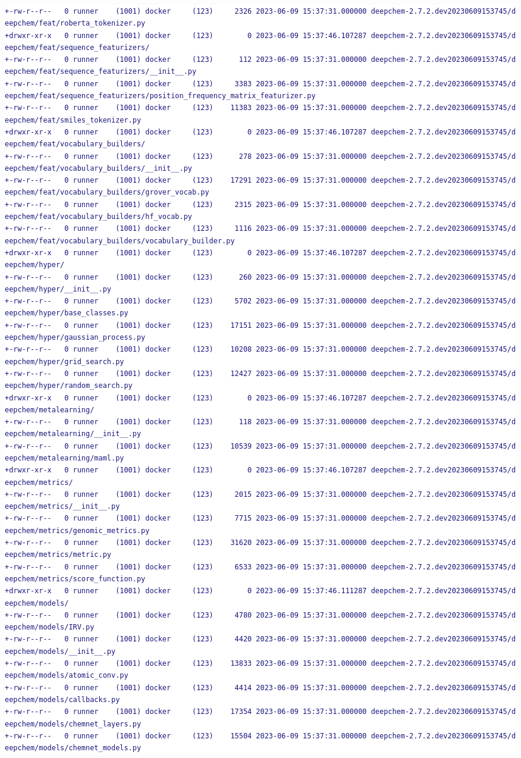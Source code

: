 ```diff
+-rw-r--r--   0 runner    (1001) docker     (123)     2326 2023-06-09 15:37:31.000000 deepchem-2.7.2.dev20230609153745/deepchem/feat/roberta_tokenizer.py
+drwxr-xr-x   0 runner    (1001) docker     (123)        0 2023-06-09 15:37:46.107287 deepchem-2.7.2.dev20230609153745/deepchem/feat/sequence_featurizers/
+-rw-r--r--   0 runner    (1001) docker     (123)      112 2023-06-09 15:37:31.000000 deepchem-2.7.2.dev20230609153745/deepchem/feat/sequence_featurizers/__init__.py
+-rw-r--r--   0 runner    (1001) docker     (123)     3383 2023-06-09 15:37:31.000000 deepchem-2.7.2.dev20230609153745/deepchem/feat/sequence_featurizers/position_frequency_matrix_featurizer.py
+-rw-r--r--   0 runner    (1001) docker     (123)    11383 2023-06-09 15:37:31.000000 deepchem-2.7.2.dev20230609153745/deepchem/feat/smiles_tokenizer.py
+drwxr-xr-x   0 runner    (1001) docker     (123)        0 2023-06-09 15:37:46.107287 deepchem-2.7.2.dev20230609153745/deepchem/feat/vocabulary_builders/
+-rw-r--r--   0 runner    (1001) docker     (123)      278 2023-06-09 15:37:31.000000 deepchem-2.7.2.dev20230609153745/deepchem/feat/vocabulary_builders/__init__.py
+-rw-r--r--   0 runner    (1001) docker     (123)    17291 2023-06-09 15:37:31.000000 deepchem-2.7.2.dev20230609153745/deepchem/feat/vocabulary_builders/grover_vocab.py
+-rw-r--r--   0 runner    (1001) docker     (123)     2315 2023-06-09 15:37:31.000000 deepchem-2.7.2.dev20230609153745/deepchem/feat/vocabulary_builders/hf_vocab.py
+-rw-r--r--   0 runner    (1001) docker     (123)     1116 2023-06-09 15:37:31.000000 deepchem-2.7.2.dev20230609153745/deepchem/feat/vocabulary_builders/vocabulary_builder.py
+drwxr-xr-x   0 runner    (1001) docker     (123)        0 2023-06-09 15:37:46.107287 deepchem-2.7.2.dev20230609153745/deepchem/hyper/
+-rw-r--r--   0 runner    (1001) docker     (123)      260 2023-06-09 15:37:31.000000 deepchem-2.7.2.dev20230609153745/deepchem/hyper/__init__.py
+-rw-r--r--   0 runner    (1001) docker     (123)     5702 2023-06-09 15:37:31.000000 deepchem-2.7.2.dev20230609153745/deepchem/hyper/base_classes.py
+-rw-r--r--   0 runner    (1001) docker     (123)    17151 2023-06-09 15:37:31.000000 deepchem-2.7.2.dev20230609153745/deepchem/hyper/gaussian_process.py
+-rw-r--r--   0 runner    (1001) docker     (123)    10208 2023-06-09 15:37:31.000000 deepchem-2.7.2.dev20230609153745/deepchem/hyper/grid_search.py
+-rw-r--r--   0 runner    (1001) docker     (123)    12427 2023-06-09 15:37:31.000000 deepchem-2.7.2.dev20230609153745/deepchem/hyper/random_search.py
+drwxr-xr-x   0 runner    (1001) docker     (123)        0 2023-06-09 15:37:46.107287 deepchem-2.7.2.dev20230609153745/deepchem/metalearning/
+-rw-r--r--   0 runner    (1001) docker     (123)      118 2023-06-09 15:37:31.000000 deepchem-2.7.2.dev20230609153745/deepchem/metalearning/__init__.py
+-rw-r--r--   0 runner    (1001) docker     (123)    10539 2023-06-09 15:37:31.000000 deepchem-2.7.2.dev20230609153745/deepchem/metalearning/maml.py
+drwxr-xr-x   0 runner    (1001) docker     (123)        0 2023-06-09 15:37:46.107287 deepchem-2.7.2.dev20230609153745/deepchem/metrics/
+-rw-r--r--   0 runner    (1001) docker     (123)     2015 2023-06-09 15:37:31.000000 deepchem-2.7.2.dev20230609153745/deepchem/metrics/__init__.py
+-rw-r--r--   0 runner    (1001) docker     (123)     7715 2023-06-09 15:37:31.000000 deepchem-2.7.2.dev20230609153745/deepchem/metrics/genomic_metrics.py
+-rw-r--r--   0 runner    (1001) docker     (123)    31620 2023-06-09 15:37:31.000000 deepchem-2.7.2.dev20230609153745/deepchem/metrics/metric.py
+-rw-r--r--   0 runner    (1001) docker     (123)     6533 2023-06-09 15:37:31.000000 deepchem-2.7.2.dev20230609153745/deepchem/metrics/score_function.py
+drwxr-xr-x   0 runner    (1001) docker     (123)        0 2023-06-09 15:37:46.111287 deepchem-2.7.2.dev20230609153745/deepchem/models/
+-rw-r--r--   0 runner    (1001) docker     (123)     4780 2023-06-09 15:37:31.000000 deepchem-2.7.2.dev20230609153745/deepchem/models/IRV.py
+-rw-r--r--   0 runner    (1001) docker     (123)     4420 2023-06-09 15:37:31.000000 deepchem-2.7.2.dev20230609153745/deepchem/models/__init__.py
+-rw-r--r--   0 runner    (1001) docker     (123)    13833 2023-06-09 15:37:31.000000 deepchem-2.7.2.dev20230609153745/deepchem/models/atomic_conv.py
+-rw-r--r--   0 runner    (1001) docker     (123)     4414 2023-06-09 15:37:31.000000 deepchem-2.7.2.dev20230609153745/deepchem/models/callbacks.py
+-rw-r--r--   0 runner    (1001) docker     (123)    17354 2023-06-09 15:37:31.000000 deepchem-2.7.2.dev20230609153745/deepchem/models/chemnet_layers.py
+-rw-r--r--   0 runner    (1001) docker     (123)    15504 2023-06-09 15:37:31.000000 deepchem-2.7.2.dev20230609153745/deepchem/models/chemnet_models.py
```